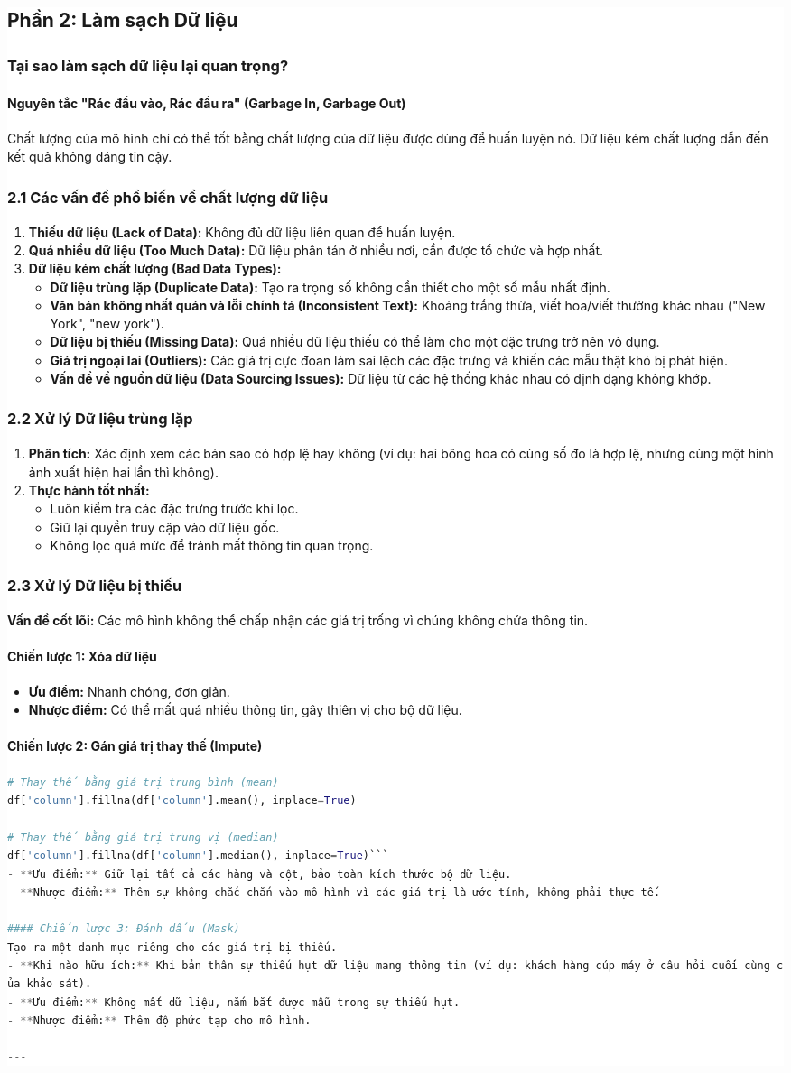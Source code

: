 
## Phần 2: Làm sạch Dữ liệu

### Tại sao làm sạch dữ liệu lại quan trọng?

#### Nguyên tắc "Rác đầu vào, Rác đầu ra" (Garbage In, Garbage Out)
Chất lượng của mô hình chỉ có thể tốt bằng chất lượng của dữ liệu được dùng để huấn luyện nó. Dữ liệu kém chất lượng dẫn đến kết quả không đáng tin cậy.

### 2.1 Các vấn đề phổ biến về chất lượng dữ liệu

1.  **Thiếu dữ liệu (Lack of Data):** Không đủ dữ liệu liên quan để huấn luyện.
2.  **Quá nhiều dữ liệu (Too Much Data):** Dữ liệu phân tán ở nhiều nơi, cần được tổ chức và hợp nhất.
3.  **Dữ liệu kém chất lượng (Bad Data Types):**
    *   **Dữ liệu trùng lặp (Duplicate Data):** Tạo ra trọng số không cần thiết cho một số mẫu nhất định.
    *   **Văn bản không nhất quán và lỗi chính tả (Inconsistent Text):** Khoảng trắng thừa, viết hoa/viết thường khác nhau ("New York", "new york").
    *   **Dữ liệu bị thiếu (Missing Data):** Quá nhiều dữ liệu thiếu có thể làm cho một đặc trưng trở nên vô dụng.
    *   **Giá trị ngoại lai (Outliers):** Các giá trị cực đoan làm sai lệch các đặc trưng và khiến các mẫu thật khó bị phát hiện.
    *   **Vấn đề về nguồn dữ liệu (Data Sourcing Issues):** Dữ liệu từ các hệ thống khác nhau có định dạng không khớp.

### 2.2 Xử lý Dữ liệu trùng lặp

1.  **Phân tích:** Xác định xem các bản sao có hợp lệ hay không (ví dụ: hai bông hoa có cùng số đo là hợp lệ, nhưng cùng một hình ảnh xuất hiện hai lần thì không).
2.  **Thực hành tốt nhất:**
    *   Luôn kiểm tra các đặc trưng trước khi lọc.
    *   Giữ lại quyền truy cập vào dữ liệu gốc.
    *   Không lọc quá mức để tránh mất thông tin quan trọng.

### 2.3 Xử lý Dữ liệu bị thiếu

**Vấn đề cốt lõi:** Các mô hình không thể chấp nhận các giá trị trống vì chúng không chứa thông tin.

#### Chiến lược 1: Xóa dữ liệu
- **Ưu điểm:** Nhanh chóng, đơn giản.
- **Nhược điểm:** Có thể mất quá nhiều thông tin, gây thiên vị cho bộ dữ liệu.

#### Chiến lược 2: Gán giá trị thay thế (Impute)
```python
# Thay thế bằng giá trị trung bình (mean)
df['column'].fillna(df['column'].mean(), inplace=True)

# Thay thế bằng giá trị trung vị (median)
df['column'].fillna(df['column'].median(), inplace=True)```
- **Ưu điểm:** Giữ lại tất cả các hàng và cột, bảo toàn kích thước bộ dữ liệu.
- **Nhược điểm:** Thêm sự không chắc chắn vào mô hình vì các giá trị là ước tính, không phải thực tế.

#### Chiến lược 3: Đánh dấu (Mask)
Tạo ra một danh mục riêng cho các giá trị bị thiếu.
- **Khi nào hữu ích:** Khi bản thân sự thiếu hụt dữ liệu mang thông tin (ví dụ: khách hàng cúp máy ở câu hỏi cuối cùng của khảo sát).
- **Ưu điểm:** Không mất dữ liệu, nắm bắt được mẫu trong sự thiếu hụt.
- **Nhược điểm:** Thêm độ phức tạp cho mô hình.

---
```